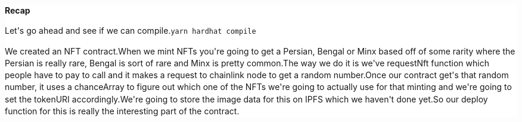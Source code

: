 **Recap**

Let's go ahead and see if we can compile.`yarn hardhat compile`

We created an NFT contract.When we mint NFTs you're going to get a Persian, Bengal or Minx based off of some rarity where the Persian is really rare, Bengal is sort of rare and Minx is pretty common.The way we do it is we've requestNft function which people have to pay to call and it makes a request to chainlink node to get a random number.Once our contract get's that random number, it uses a chanceArray to figure out which one of the NFTs we're going to actually use for that minting and we're going to set the tokenURI accordingly.We're going to store the image data for this on IPFS which we haven't done yet.So our deploy function for this is really the interesting part of the contract.

